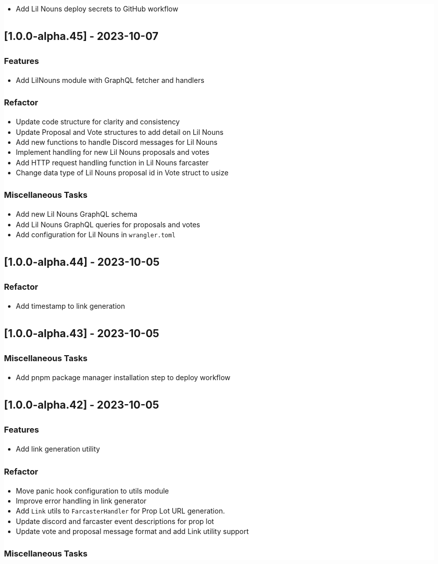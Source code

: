 - Add Lil Nouns deploy secrets to GitHub workflow

## [1.0.0-alpha.45] - 2023-10-07

### Features

- Add LilNouns module with GraphQL fetcher and handlers

### Refactor

- Update code structure for clarity and consistency
- Update Proposal and Vote structures to add detail on Lil Nouns
- Add new functions to handle Discord messages for Lil Nouns
- Implement handling for new Lil Nouns proposals and votes
- Add HTTP request handling function in Lil Nouns farcaster
- Change data type of Lil Nouns proposal id in Vote struct to usize

### Miscellaneous Tasks

- Add new Lil Nouns GraphQL schema
- Add Lil Nouns GraphQL queries for proposals and votes
- Add configuration for Lil Nouns in `wrangler.toml`

## [1.0.0-alpha.44] - 2023-10-05

### Refactor

- Add timestamp to link generation

## [1.0.0-alpha.43] - 2023-10-05

### Miscellaneous Tasks

- Add pnpm package manager installation step to deploy workflow

## [1.0.0-alpha.42] - 2023-10-05

### Features

- Add link generation utility

### Refactor

- Move panic hook configuration to utils module
- Improve error handling in link generator
- Add `Link` utils to `FarcasterHandler` for Prop Lot URL generation.
- Update discord and farcaster event descriptions for prop lot
- Update vote and proposal message format and add Link utility support

### Miscellaneous Tasks
